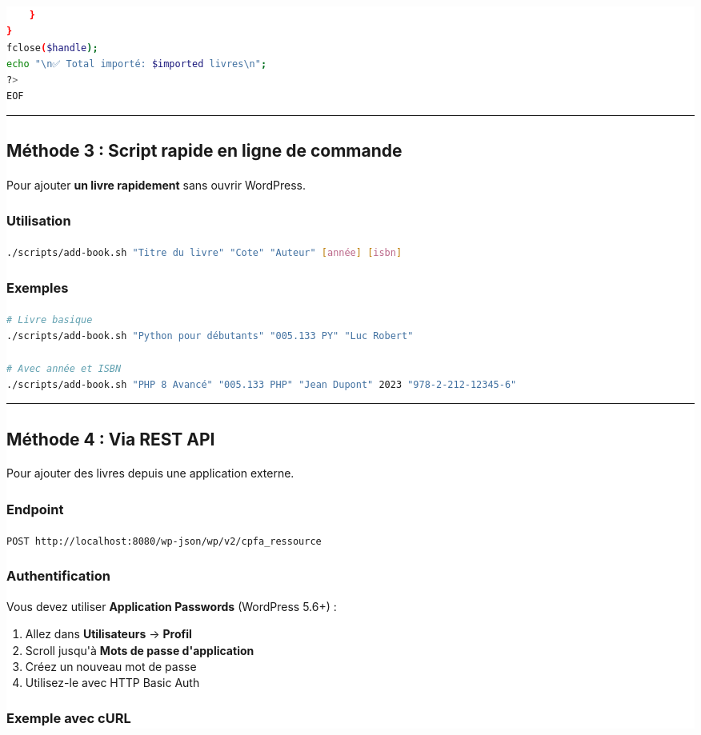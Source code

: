 ```bash
    }
}
fclose($handle);
echo "\n✅ Total importé: $imported livres\n";
?>
EOF
```

---

## Méthode 3 : Script rapide en ligne de commande

Pour ajouter **un livre rapidement** sans ouvrir WordPress.

### Utilisation

```bash
./scripts/add-book.sh "Titre du livre" "Cote" "Auteur" [année] [isbn]
```

### Exemples

```bash
# Livre basique
./scripts/add-book.sh "Python pour débutants" "005.133 PY" "Luc Robert"

# Avec année et ISBN
./scripts/add-book.sh "PHP 8 Avancé" "005.133 PHP" "Jean Dupont" 2023 "978-2-212-12345-6"
```

---

## Méthode 4 : Via REST API

Pour ajouter des livres depuis une application externe.

### Endpoint

```
POST http://localhost:8080/wp-json/wp/v2/cpfa_ressource
```

### Authentification

Vous devez utiliser **Application Passwords** (WordPress 5.6+) :

1. Allez dans **Utilisateurs** → **Profil**
2. Scroll jusqu'à **Mots de passe d'application**
3. Créez un nouveau mot de passe
4. Utilisez-le avec HTTP Basic Auth

### Exemple avec cURL
